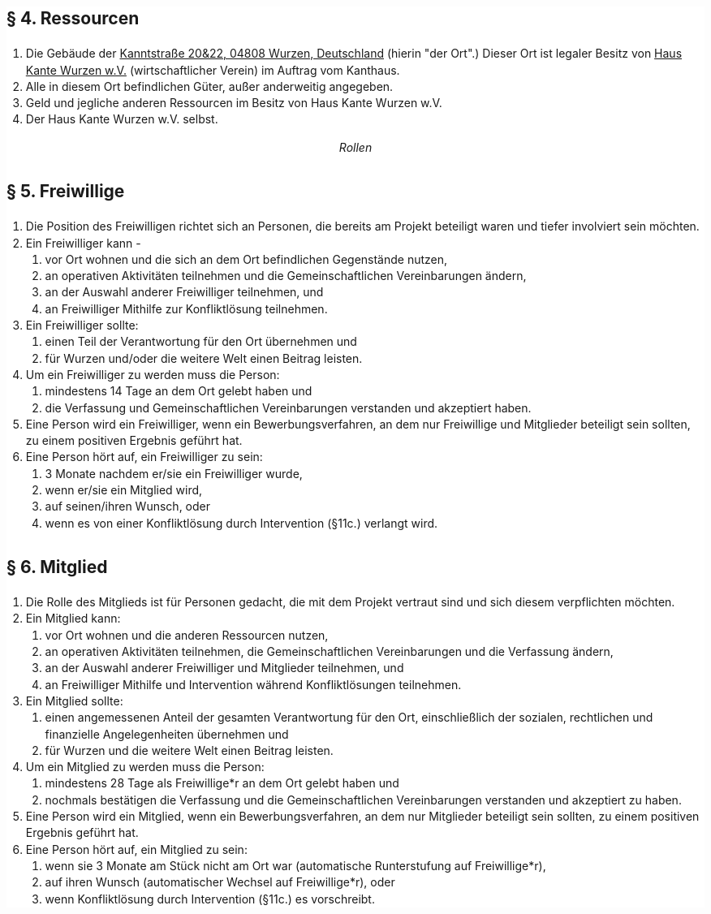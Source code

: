 ## § 4. Ressourcen

1. Die Gebäude der [Kanntstraße 20&22, 04808 Wurzen, Deutschland](https://www.openstreetmap.org/?mlat=51.36705&mlon=12.74081#map=19/51.36705/12.74081) (hierin "der Ort".) Dieser Ort ist legaler Besitz von [Haus Kante Wurzen w.V.](https://yunity.atlassian.net/wiki/pages/viewpage.action?pageId=89144524) (wirtschaftlicher Verein) im Auftrag vom Kanthaus.
2. Alle in diesem Ort befindlichen Güter, außer anderweitig angegeben.
3. Geld und jegliche anderen Ressourcen im Besitz von Haus Kante Wurzen w.V.
4. Der Haus Kante Wurzen w.V. selbst.

<p align="center"><i>Rollen</i></p>

## § 5. Freiwillige

1. Die Position des Freiwilligen richtet sich an Personen, die bereits am Projekt beteiligt waren und tiefer involviert sein möchten.
2. Ein Freiwilliger kann - 
    1. vor Ort wohnen und die sich an dem Ort befindlichen Gegenstände nutzen,
    2. an operativen Aktivitäten teilnehmen und die Gemeinschaftlichen Vereinbarungen ändern,
    3. an der Auswahl anderer Freiwilliger teilnehmen, und
    4. an Freiwilliger Mithilfe zur Konfliktlösung teilnehmen.
3. Ein Freiwilliger sollte: 
    1. einen Teil der Verantwortung für den Ort übernehmen und
    2. für Wurzen und/oder die weitere Welt einen Beitrag leisten.
4. Um ein Freiwilliger zu werden muss die Person: 
    1. mindestens 14 Tage an dem Ort gelebt haben und
    2. die Verfassung und Gemeinschaftlichen Vereinbarungen verstanden und akzeptiert haben.
5. Eine Person wird ein Freiwilliger, wenn ein Bewerbungsverfahren, an dem nur Freiwillige und Mitglieder beteiligt sein sollten, zu einem positiven Ergebnis geführt hat.
6. Eine Person hört auf, ein Freiwilliger zu sein: 
    1. 3 Monate nachdem er/sie ein Freiwilliger wurde,
    2. wenn er/sie ein Mitglied wird,
    3. auf seinen/ihren Wunsch, oder
    4. wenn es von einer Konfliktlösung durch Intervention (§11c.) verlangt wird.

## § 6. Mitglied

1. Die Rolle des Mitglieds ist für Personen gedacht, die mit dem Projekt vertraut sind und sich diesem verpflichten möchten.
2. Ein Mitglied kann: 
    1. vor Ort wohnen und die anderen Ressourcen nutzen,
    2. an operativen Aktivitäten teilnehmen, die Gemeinschaftlichen Vereinbarungen und die Verfassung ändern,
    3. an der Auswahl anderer Freiwilliger und Mitglieder teilnehmen, und
    4. an Freiwilliger Mithilfe und Intervention während Konfliktlösungen teilnehmen.
3. Ein Mitglied sollte: 
    1. einen angemessenen Anteil der gesamten Verantwortung für den Ort, einschließlich der sozialen, rechtlichen und finanzielle Angelegenheiten übernehmen und
    2. für Wurzen und die weitere Welt einen Beitrag leisten.
4. Um ein Mitglied zu werden muss die Person: 
    1. mindestens 28 Tage als Freiwillige*r an dem Ort gelebt haben und
    2. nochmals bestätigen die Verfassung und die Gemeinschaftlichen Vereinbarungen verstanden und akzeptiert zu haben.
5. Eine Person wird ein Mitglied, wenn ein Bewerbungsverfahren, an dem nur Mitglieder beteiligt sein sollten, zu einem positiven Ergebnis geführt hat.
6. Eine Person hört auf, ein Mitglied zu sein: 
    1. wenn sie 3 Monate am Stück nicht am Ort war (automatische Runterstufung auf Freiwillige*r),
    2. auf ihren Wunsch (automatischer Wechsel auf Freiwillige*r), oder
    3. wenn Konfliktlösung durch Intervention (§11c.) es vorschreibt.
